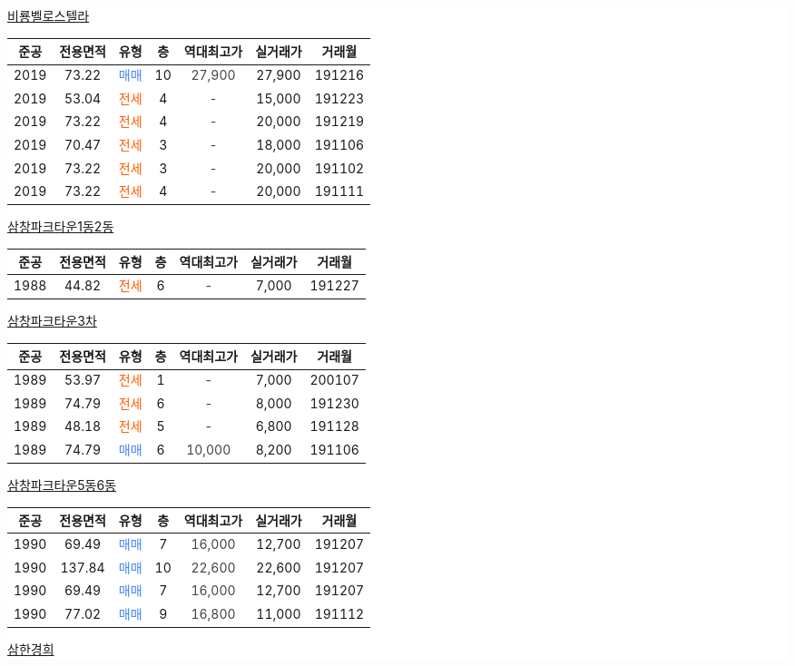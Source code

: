 
[비룡벨로스텔라](https://search.naver.com/search.naver?query=%EB%B6%80%EC%82%B0%EA%B4%91%EC%97%AD%EC%8B%9C+%EC%98%81%EB%8F%84%EA%B5%AC+%EB%8F%99%EC%82%BC%EB%8F%99+%EB%B9%84%EB%A3%A1%EB%B2%A8%EB%A1%9C%EC%8A%A4%ED%85%94%EB%9D%BC)

|준공|전용면적|유형|층|역대최고가|실거래가|거래월|
|:---:|:---:|:---:|:---:|:---:|:---:|:---:|
|2019|73.22|<span style="color:#4285f3">매매</span>|10|<span style="color:#444444">27,900</span>|27,900|191216|
|2019|53.04|<span style="color:#ff5a00">전세</span>|4|<span style="color:#444444">-</span>|15,000|191223|
|2019|73.22|<span style="color:#ff5a00">전세</span>|4|<span style="color:#444444">-</span>|20,000|191219|
|2019|70.47|<span style="color:#ff5a00">전세</span>|3|<span style="color:#444444">-</span>|18,000|191106|
|2019|73.22|<span style="color:#ff5a00">전세</span>|3|<span style="color:#444444">-</span>|20,000|191102|
|2019|73.22|<span style="color:#ff5a00">전세</span>|4|<span style="color:#444444">-</span>|20,000|191111|

[삼창파크타운1동2동](https://search.naver.com/search.naver?query=%EB%B6%80%EC%82%B0%EA%B4%91%EC%97%AD%EC%8B%9C+%EC%98%81%EB%8F%84%EA%B5%AC+%EB%8F%99%EC%82%BC%EB%8F%99+%EC%82%BC%EC%B0%BD%ED%8C%8C%ED%81%AC%ED%83%80%EC%9A%B41%EB%8F%992%EB%8F%99)

|준공|전용면적|유형|층|역대최고가|실거래가|거래월|
|:---:|:---:|:---:|:---:|:---:|:---:|:---:|
|1988|44.82|<span style="color:#ff5a00">전세</span>|6|<span style="color:#444444">-</span>|7,000|191227|

[삼창파크타운3차](https://search.naver.com/search.naver?query=%EB%B6%80%EC%82%B0%EA%B4%91%EC%97%AD%EC%8B%9C+%EC%98%81%EB%8F%84%EA%B5%AC+%EB%8F%99%EC%82%BC%EB%8F%99+%EC%82%BC%EC%B0%BD%ED%8C%8C%ED%81%AC%ED%83%80%EC%9A%B43%EC%B0%A8)

|준공|전용면적|유형|층|역대최고가|실거래가|거래월|
|:---:|:---:|:---:|:---:|:---:|:---:|:---:|
|1989|53.97|<span style="color:#ff5a00">전세</span>|1|<span style="color:#444444">-</span>|7,000|200107|
|1989|74.79|<span style="color:#ff5a00">전세</span>|6|<span style="color:#444444">-</span>|8,000|191230|
|1989|48.18|<span style="color:#ff5a00">전세</span>|5|<span style="color:#444444">-</span>|6,800|191128|
|1989|74.79|<span style="color:#4285f3">매매</span>|6|<span style="color:#444444">10,000</span>|8,200|191106|

[삼창파크타운5동6동](https://search.naver.com/search.naver?query=%EB%B6%80%EC%82%B0%EA%B4%91%EC%97%AD%EC%8B%9C+%EC%98%81%EB%8F%84%EA%B5%AC+%EB%8F%99%EC%82%BC%EB%8F%99+%EC%82%BC%EC%B0%BD%ED%8C%8C%ED%81%AC%ED%83%80%EC%9A%B45%EB%8F%996%EB%8F%99)

|준공|전용면적|유형|층|역대최고가|실거래가|거래월|
|:---:|:---:|:---:|:---:|:---:|:---:|:---:|
|1990|69.49|<span style="color:#4285f3">매매</span>|7|<span style="color:#444444">16,000</span>|12,700|191207|
|1990|137.84|<span style="color:#4285f3">매매</span>|10|<span style="color:#444444">22,600</span>|22,600|191207|
|1990|69.49|<span style="color:#4285f3">매매</span>|7|<span style="color:#444444">16,000</span>|12,700|191207|
|1990|77.02|<span style="color:#4285f3">매매</span>|9|<span style="color:#444444">16,800</span>|11,000|191112|

[삼한경희](https://search.naver.com/search.naver?query=%EB%B6%80%EC%82%B0%EA%B4%91%EC%97%AD%EC%8B%9C+%EC%98%81%EB%8F%84%EA%B5%AC+%EB%8F%99%EC%82%BC%EB%8F%99+%EC%82%BC%ED%95%9C%EA%B2%BD%ED%9D%AC)
